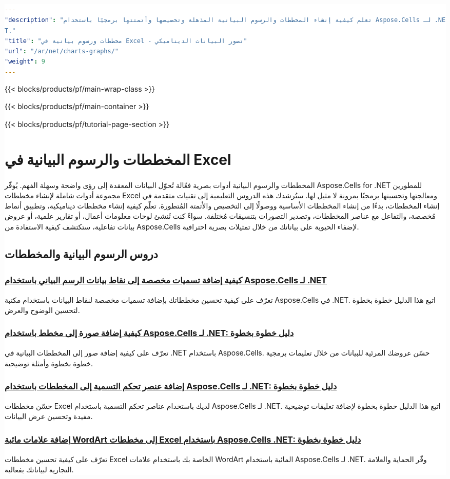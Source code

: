 ```yaml
---
"description": "تعلم كيفية إنشاء المخططات والرسوم البيانية المذهلة وتخصيصها وأتمتتها برمجيًا باستخدام Aspose.Cells لـ .NET."
"title": "مخططات ورسوم بيانية في Excel - تصور البيانات الديناميكي"
"url": "/ar/net/charts-graphs/"
"weight": 9
---
```


{{< blocks/products/pf/main-wrap-class >}}

{{< blocks/products/pf/main-container >}}

{{< blocks/products/pf/tutorial-page-section >}}

# المخططات والرسوم البيانية في Excel

المخططات والرسوم البيانية أدوات بصرية فعّالة تُحوّل البيانات المعقدة إلى رؤى واضحة وسهلة الفهم. يُوفّر Aspose.Cells for .NET للمطورين مجموعة أدوات شاملة لإنشاء مخططات Excel ومعالجتها وتحسينها برمجيًا بمرونة لا مثيل لها. ستُرشدك هذه الدروس التعليمية إلى تقنيات متقدمة في إنشاء المخططات، بدءًا من إنشاء المخططات الأساسية ووصولًا إلى التخصيص والأتمتة المُتطورة. تعلّم كيفية إنشاء مخططات ديناميكية، وتطبيق أنماط مُخصصة، والتفاعل مع عناصر المخططات، وتصدير التصورات بتنسيقات مُختلفة. سواءً كنت تُنشئ لوحات معلومات أعمال، أو تقارير علمية، أو عروض بيانات تفاعلية، ستكتشف كيفية الاستفادة من Aspose.Cells لإضفاء الحيوية على بياناتك من خلال تمثيلات بصرية احترافية.
    

## دروس الرسوم البيانية والمخططات

### [كيفية إضافة تسميات مخصصة إلى نقاط بيانات الرسم البياني باستخدام Aspose.Cells لـ .NET](./add-custom-labels-chart-data-points-aspose-cells-net)
تعرّف على كيفية تحسين مخططاتك بإضافة تسميات مخصصة لنقاط البيانات باستخدام مكتبة Aspose.Cells في .NET. اتبع هذا الدليل خطوة بخطوة لتحسين الوضوح والعرض.

### [كيفية إضافة صورة إلى مخطط باستخدام Aspose.Cells لـ .NET: دليل خطوة بخطوة](./add-image-chart-aspose-cells-dotnet)
تعرّف على كيفية إضافة صور إلى المخططات البيانية في .NET باستخدام Aspose.Cells. حسّن عروضك المرئية للبيانات من خلال تعليمات برمجية خطوة بخطوة وأمثلة توضيحية.

### [إضافة عنصر تحكم التسمية إلى المخططات باستخدام Aspose.Cells لـ .NET: دليل خطوة بخطوة](./add-label-control-charts-aspose-cells-net)
حسّن مخططات Excel لديك باستخدام عناصر تحكم التسمية باستخدام Aspose.Cells لـ .NET. اتبع هذا الدليل خطوة بخطوة لإضافة تعليقات توضيحية مفيدة وتحسين عرض البيانات.

### [إضافة علامات مائية WordArt إلى مخططات Excel باستخدام Aspose.Cells .NET: دليل خطوة بخطوة](./add-wordart-watermarks-excel-charts-aspose-cells-net)
تعرّف على كيفية تحسين مخططات Excel الخاصة بك باستخدام علامات WordArt المائية باستخدام Aspose.Cells لـ .NET. وفّر الحماية والعلامة التجارية لبياناتك بفعالية.
